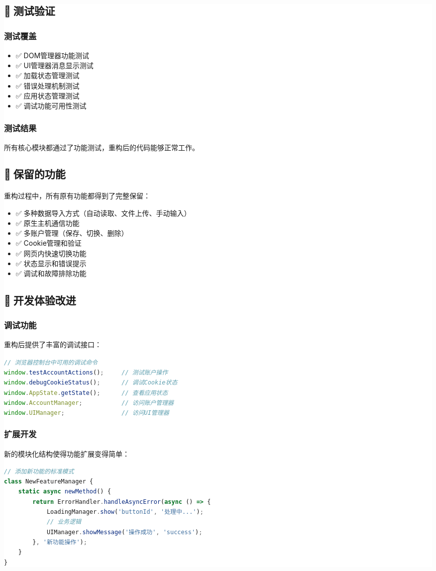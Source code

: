 ## 🧪 测试验证

### 测试覆盖
- ✅ DOM管理器功能测试
- ✅ UI管理器消息显示测试
- ✅ 加载状态管理测试
- ✅ 错误处理机制测试
- ✅ 应用状态管理测试
- ✅ 调试功能可用性测试

### 测试结果
所有核心模块都通过了功能测试，重构后的代码能够正常工作。

## 🎯 保留的功能

重构过程中，所有原有功能都得到了完整保留：
- ✅ 多种数据导入方式（自动读取、文件上传、手动输入）
- ✅ 原生主机通信功能
- ✅ 多账户管理（保存、切换、删除）
- ✅ Cookie管理和验证
- ✅ 网页内快速切换功能
- ✅ 状态显示和错误提示
- ✅ 调试和故障排除功能

## 🚀 开发体验改进

### 调试功能
重构后提供了丰富的调试接口：
```javascript
// 浏览器控制台中可用的调试命令
window.testAccountActions();     // 测试账户操作
window.debugCookieStatus();      // 调试Cookie状态
window.AppState.getState();      // 查看应用状态
window.AccountManager;           // 访问账户管理器
window.UIManager;                // 访问UI管理器
```

### 扩展开发
新的模块化结构使得功能扩展变得简单：
```javascript
// 添加新功能的标准模式
class NewFeatureManager {
    static async newMethod() {
        return ErrorHandler.handleAsyncError(async () => {
            LoadingManager.show('buttonId', '处理中...');
            // 业务逻辑
            UIManager.showMessage('操作成功', 'success');
        }, '新功能操作');
    }
}
```
